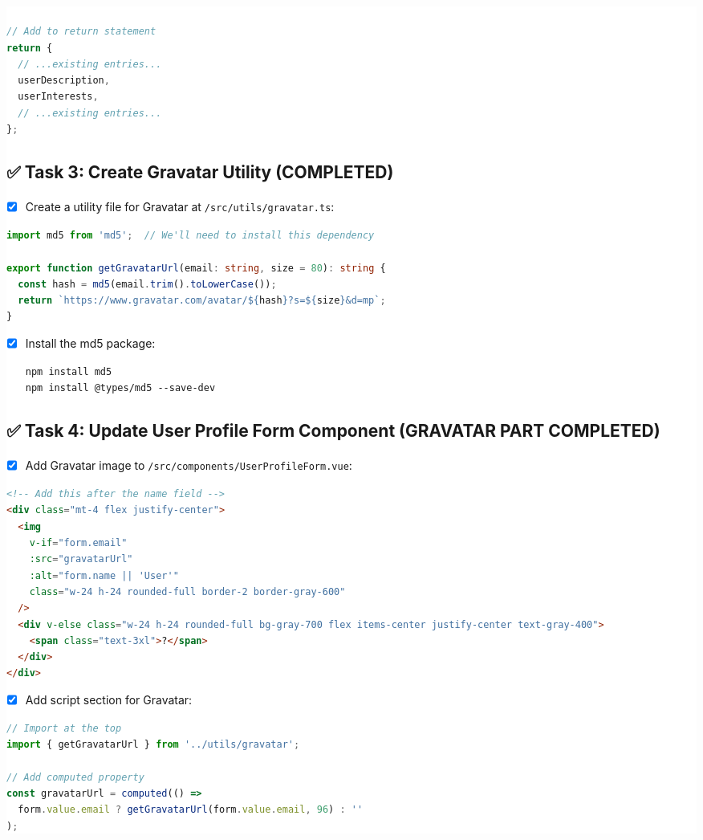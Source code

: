 ```typescript

// Add to return statement
return {
  // ...existing entries...
  userDescription,
  userInterests,
  // ...existing entries...
};
```

## ✅ Task 3: Create Gravatar Utility (COMPLETED)

- [x] Create a utility file for Gravatar at `/src/utils/gravatar.ts`:

```typescript
import md5 from 'md5';  // We'll need to install this dependency

export function getGravatarUrl(email: string, size = 80): string {
  const hash = md5(email.trim().toLowerCase());
  return `https://www.gravatar.com/avatar/${hash}?s=${size}&d=mp`;
}
```

- [x] Install the md5 package:
  ```
  npm install md5
  npm install @types/md5 --save-dev
  ```

## ✅ Task 4: Update User Profile Form Component (GRAVATAR PART COMPLETED)

- [x] Add Gravatar image to `/src/components/UserProfileForm.vue`:

```html
<!-- Add this after the name field -->
<div class="mt-4 flex justify-center">
  <img
    v-if="form.email"
    :src="gravatarUrl"
    :alt="form.name || 'User'"
    class="w-24 h-24 rounded-full border-2 border-gray-600"
  />
  <div v-else class="w-24 h-24 rounded-full bg-gray-700 flex items-center justify-center text-gray-400">
    <span class="text-3xl">?</span>
  </div>
</div>
```

- [x] Add script section for Gravatar:

```typescript
// Import at the top
import { getGravatarUrl } from '../utils/gravatar';

// Add computed property
const gravatarUrl = computed(() => 
  form.value.email ? getGravatarUrl(form.value.email, 96) : ''
);
```
